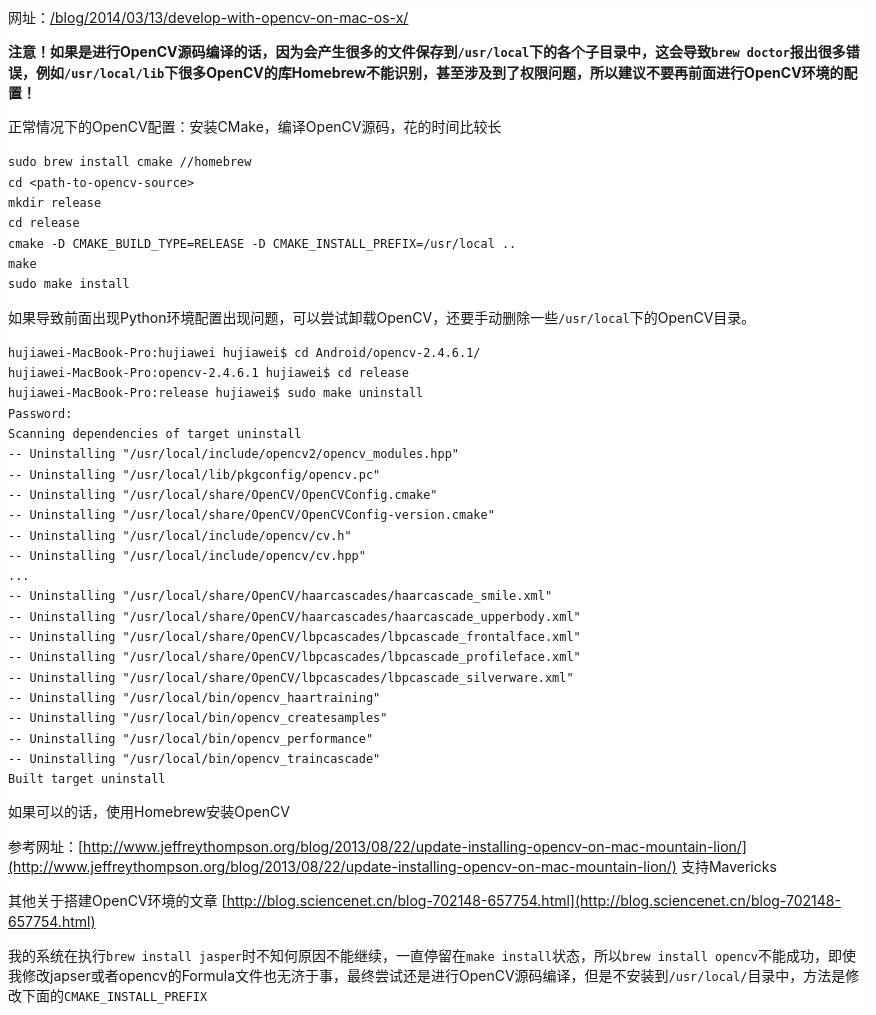 网址：[/blog/2014/03/13/develop-with-opencv-on-mac-os-x/](/blog/2014/03/13/develop-with-opencv-on-mac-os-x/)

**注意！如果是进行OpenCV源码编译的话，因为会产生很多的文件保存到`/usr/local`下的各个子目录中，这会导致`brew doctor`报出很多错误，例如`/usr/local/lib`下很多OpenCV的库Homebrew不能识别，甚至涉及到了权限问题，所以建议不要再前面进行OpenCV环境的配置！**

正常情况下的OpenCV配置：安装CMake，编译OpenCV源码，花的时间比较长

```
sudo brew install cmake //homebrew
cd <path-to-opencv-source>
mkdir release
cd release
cmake -D CMAKE_BUILD_TYPE=RELEASE -D CMAKE_INSTALL_PREFIX=/usr/local ..
make
sudo make install
```

如果导致前面出现Python环境配置出现问题，可以尝试卸载OpenCV，还要手动删除一些`/usr/local`下的OpenCV目录。

```
hujiawei-MacBook-Pro:hujiawei hujiawei$ cd Android/opencv-2.4.6.1/
hujiawei-MacBook-Pro:opencv-2.4.6.1 hujiawei$ cd release
hujiawei-MacBook-Pro:release hujiawei$ sudo make uninstall
Password:
Scanning dependencies of target uninstall
-- Uninstalling "/usr/local/include/opencv2/opencv_modules.hpp"
-- Uninstalling "/usr/local/lib/pkgconfig/opencv.pc"
-- Uninstalling "/usr/local/share/OpenCV/OpenCVConfig.cmake"
-- Uninstalling "/usr/local/share/OpenCV/OpenCVConfig-version.cmake"
-- Uninstalling "/usr/local/include/opencv/cv.h"
-- Uninstalling "/usr/local/include/opencv/cv.hpp"
...
-- Uninstalling "/usr/local/share/OpenCV/haarcascades/haarcascade_smile.xml"
-- Uninstalling "/usr/local/share/OpenCV/haarcascades/haarcascade_upperbody.xml"
-- Uninstalling "/usr/local/share/OpenCV/lbpcascades/lbpcascade_frontalface.xml"
-- Uninstalling "/usr/local/share/OpenCV/lbpcascades/lbpcascade_profileface.xml"
-- Uninstalling "/usr/local/share/OpenCV/lbpcascades/lbpcascade_silverware.xml"
-- Uninstalling "/usr/local/bin/opencv_haartraining"
-- Uninstalling "/usr/local/bin/opencv_createsamples"
-- Uninstalling "/usr/local/bin/opencv_performance"
-- Uninstalling "/usr/local/bin/opencv_traincascade"
Built target uninstall
```
如果可以的话，使用Homebrew安装OpenCV

参考网址：[http://www.jeffreythompson.org/blog/2013/08/22/update-installing-opencv-on-mac-mountain-lion/](http://www.jeffreythompson.org/blog/2013/08/22/update-installing-opencv-on-mac-mountain-lion/)  支持Mavericks

其他关于搭建OpenCV环境的文章 [http://blog.sciencenet.cn/blog-702148-657754.html](http://blog.sciencenet.cn/blog-702148-657754.html)

我的系统在执行`brew install jasper`时不知何原因不能继续，一直停留在`make install`状态，所以`brew install opencv`不能成功，即使我修改japser或者opencv的Formula文件也无济于事，最终尝试还是进行OpenCV源码编译，但是不安装到`/usr/local/`目录中，方法是修改下面的`CMAKE_INSTALL_PREFIX`
